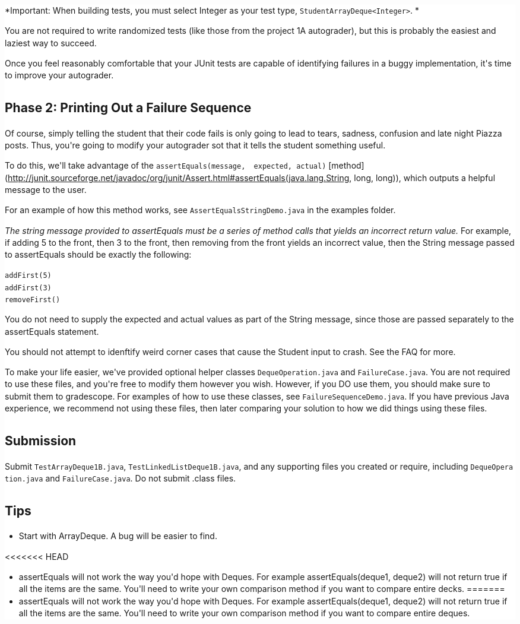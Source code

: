 *Important: When building tests, you must select Integer as your test type, `StudentArrayDeque<Integer>`. *

You are not required to write randomized tests (like those from the project 1A autograder), but this is probably the easiest and laziest way to succeed.

Once you feel reasonably comfortable that your JUnit tests are capable of identifying failures in a buggy implementation, it's time to improve your autograder.

Phase 2: Printing Out a Failure Sequence
----------------

Of course, simply telling the student that their code fails is only going to lead to tears, sadness, confusion and late night Piazza posts. Thus, you're going to modify your autograder sot that it tells the student something useful. 

To do this, we'll take advantage of the `assertEquals(message,  expected, actual)` [method](http://junit.sourceforge.net/javadoc/org/junit/Assert.html#assertEquals(java.lang.String, long, long&#41;), which outputs a helpful message to the user.

For an example of how this method works, see `AssertEqualsStringDemo.java` in the examples folder.

*The string message provided to assertEquals must be a series of method calls that yields an incorrect return value.* For example, if adding 5 to the front, then 3 to the front, then removing from the front yields an incorrect value, then the String message passed to assertEquals should be exactly the following:

    addFirst(5) 
    addFirst(3)
    removeFirst()
        
You do not need to supply the expected and actual values as part of the String message, since those are passed separately to the assertEquals statement.

You should not attempt to idenftify weird corner cases that cause the Student input to crash. See the FAQ for more.

To make your life easier, we've provided optional helper classes `DequeOperation.java` and `FailureCase.java`. You are not required to use these files, and you're free to modify them however you wish. However, if you DO use them, you should make sure to submit them to gradescope. For examples of how to use these classes, see `FailureSequenceDemo.java`. If you have previous Java experience, we recommend not using these files, then later comparing your solution to how we did things using these files.

Submission
----------------

Submit `TestArrayDeque1B.java`, `TestLinkedListDeque1B.java`, and any supporting files you created or require, including `DequeOperation.java` and `FailureCase.java`. Do not submit .class files.

Tips
----------------

- Start with ArrayDeque. A bug will be easier to find.

<<<<<<< HEAD
- assertEquals will not work the way you'd hope with Deques. For example assertEquals(deque1, deque2) will not return true if all the items are the same. You'll need to write your own comparison method if you want to compare entire decks.
=======
- assertEquals will not work the way you'd hope with Deques. For example assertEquals(deque1, deque2) will not return true if all the items are the same. You'll need to write your own comparison method if you want to compare entire deques.
